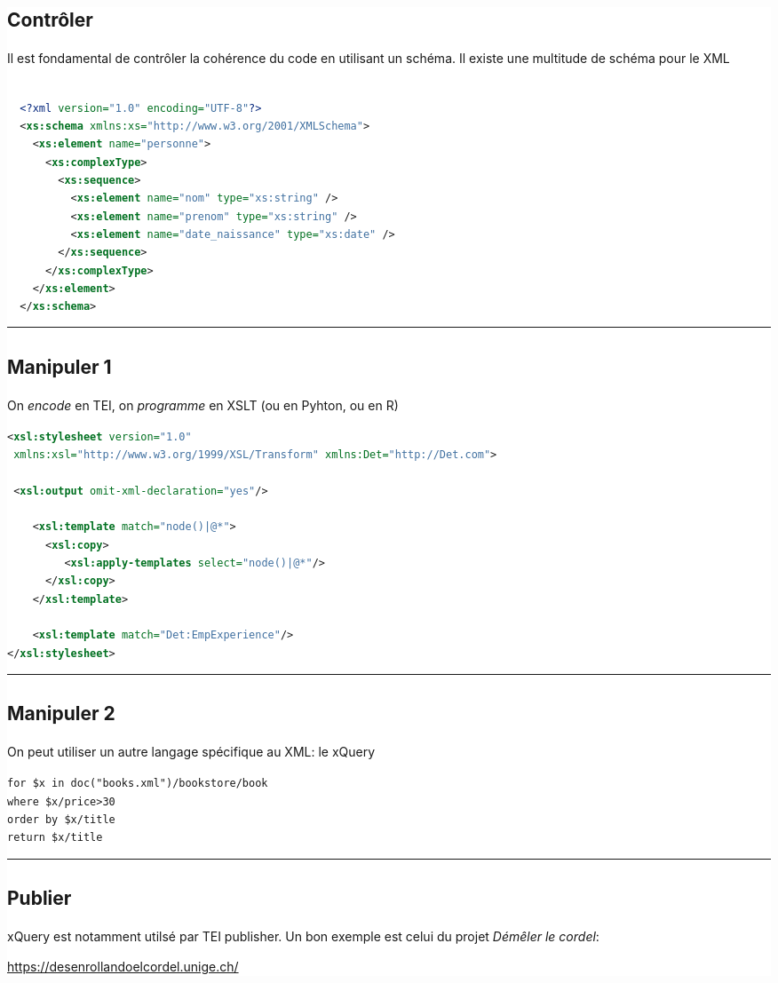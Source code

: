 ## Contrôler

Il est fondamental de contrôler la cohérence du code en utilisant un schéma. Il existe une multitude de schéma pour le XML

```xml

  <?xml version="1.0" encoding="UTF-8"?>
  <xs:schema xmlns:xs="http://www.w3.org/2001/XMLSchema">
    <xs:element name="personne">
      <xs:complexType>
        <xs:sequence>
          <xs:element name="nom" type="xs:string" />
          <xs:element name="prenom" type="xs:string" />
          <xs:element name="date_naissance" type="xs:date" />
        </xs:sequence>
      </xs:complexType>
    </xs:element>
  </xs:schema>
  ```

  ---

## Manipuler 1

On _encode_ en TEI, on _programme_ en XSLT (ou en Pyhton, ou en R)

```xml
<xsl:stylesheet version="1.0"
 xmlns:xsl="http://www.w3.org/1999/XSL/Transform" xmlns:Det="http://Det.com">

 <xsl:output omit-xml-declaration="yes"/>

    <xsl:template match="node()|@*">
      <xsl:copy>
         <xsl:apply-templates select="node()|@*"/>
      </xsl:copy>
    </xsl:template>

    <xsl:template match="Det:EmpExperience"/>
</xsl:stylesheet>
```

---

## Manipuler 2

On peut utiliser un autre langage spécifique au XML: le xQuery

```xquery
for $x in doc("books.xml")/bookstore/book
where $x/price>30
order by $x/title
return $x/title
```

---

## Publier

xQuery est notamment utilsé par TEI publisher. Un bon exemple est celui du projet _Démêler le cordel_:

https://desenrollandoelcordel.unige.ch/



